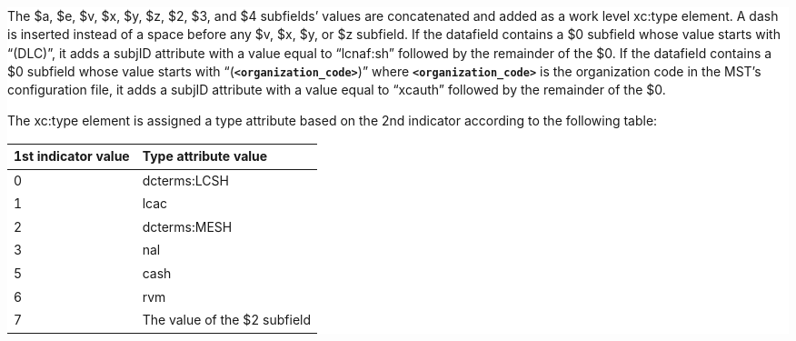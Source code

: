 The $a, $e, $v, $x, $y, $z, $2, $3, and $4 subfields’ values are concatenated and added as a work level xc:type element. A dash is inserted instead of a space before any $v, $x, $y, or $z subfield.  If the datafield contains a $0 subfield whose value starts with “(DLC)”, it adds a subjID attribute with a value equal to “lcnaf:sh” followed by the remainder of the $0.  If the datafield contains a $0 subfield whose value starts with “(**`<organization_code>`**)” where **`<organization_code>`** is the organization code in the MST’s configuration file, it adds a subjID attribute with a value equal to “xcauth” followed by the remainder of the $0.

The xc:type element is assigned a type attribute based on the 2nd indicator according to the following table:

|1st indicator value|Type attribute value|
|:------------------|:-------------------|
|0                  |dcterms:LCSH        |
|1                  |lcac                |
|2                  |dcterms:MESH        |
|3                  |nal                 |
|5                  |cash                |
|6                  |rvm                 |
|7                  |The value of the $2 subfield|